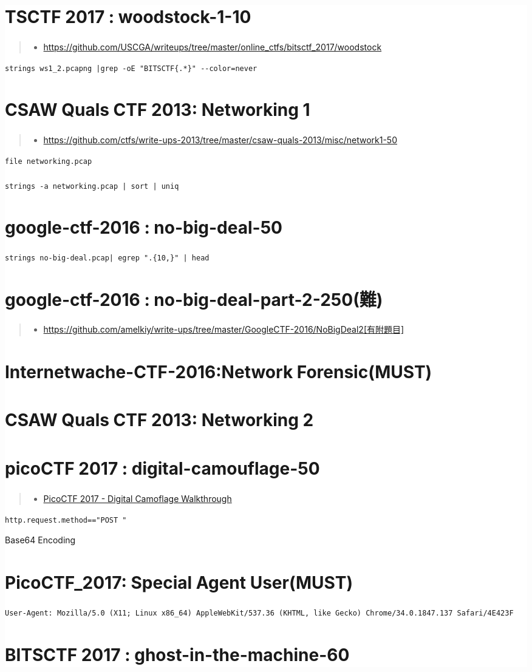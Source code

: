 

# TSCTF 2017 : woodstock-1-10

>* https://github.com/USCGA/writeups/tree/master/online_ctfs/bitsctf_2017/woodstock

```
strings ws1_2.pcapng |grep -oE "BITSCTF{.*}" --color=never
```

# CSAW Quals CTF 2013: Networking 1

>* https://github.com/ctfs/write-ups-2013/tree/master/csaw-quals-2013/misc/network1-50

```
file networking.pcap

strings -a networking.pcap | sort | uniq
```

# google-ctf-2016 : no-big-deal-50

```
strings no-big-deal.pcap| egrep ".{10,}" | head 
```

# google-ctf-2016 : no-big-deal-part-2-250(難)

>* https://github.com/amelkiy/write-ups/tree/master/GoogleCTF-2016/NoBigDeal2[有附題目]

# Internetwache-CTF-2016:Network Forensic(MUST)


# CSAW Quals CTF 2013: Networking 2



# picoCTF 2017 : digital-camouflage-50

>* [PicoCTF 2017 - Digital Camoflage Walkthrough](https://www.youtube.com/watch?v=2Zs5zrTEdxk)

```
http.request.method=="POST "
```

Base64 Encoding


# PicoCTF_2017: Special Agent User(MUST)
```
User-Agent: Mozilla/5.0 (X11; Linux x86_64) AppleWebKit/537.36 (KHTML, like Gecko) Chrome/34.0.1847.137 Safari/4E423F
```
# BITSCTF 2017 : ghost-in-the-machine-60
